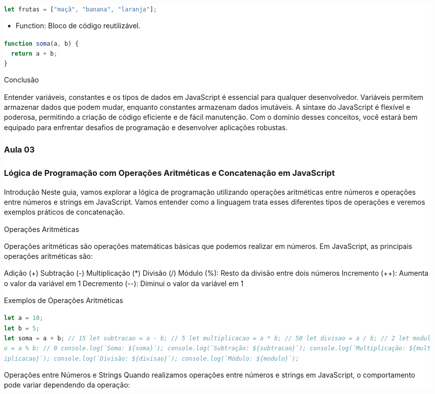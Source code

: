 ```js
let frutas = ["maçã", "banana", "laranja"];
```

- Function: Bloco de código reutilizável.

```js
function soma(a, b) {
  return a + b;
}
```

Conclusão

Entender variáveis, constantes e os tipos de dados em JavaScript é essencial para qualquer desenvolvedor. Variáveis permitem armazenar dados que podem mudar, enquanto constantes armazenam dados imutáveis. A sintaxe do JavaScript é flexível e poderosa, permitindo a criação de código eficiente e de fácil manutenção. Com o domínio desses conceitos, você estará bem equipado para enfrentar desafios de programação e desenvolver aplicações robustas.

### Aula 03

### Lógica de Programação com Operações Aritméticas e Concatenação em JavaScript

Introdução
Neste guia, vamos explorar a lógica de programação utilizando operações aritméticas entre números e operações entre números e strings em JavaScript. Vamos entender como a linguagem trata esses diferentes tipos de operações e veremos exemplos práticos de concatenação.

Operações Aritméticas

Operações aritméticas são operações matemáticas básicas que podemos realizar em números. Em JavaScript, as principais operações aritméticas são:

Adição (+)
Subtração (-)
Multiplicação (\*)
Divisão (/)
Módulo (%): Resto da divisão entre dois números
Incremento (++): Aumenta o valor da variável em 1
Decremento (--): Diminui o valor da variável em 1

Exemplos de Operações Aritméticas

```js
let a = 10;
let b = 5;
let soma = a + b; // 15 let subtracao = a - b; // 5 let multiplicacao = a * b; // 50 let divisao = a / b; // 2 let modulo = a % b; // 0 console.log(`Soma: ${soma}`); console.log(`Subtração: ${subtracao}`); console.log(`Multiplicação: ${multiplicacao}`); console.log(`Divisão: ${divisao}`); console.log(`Módulo: ${modulo}`);
```

Operações entre Números e Strings
Quando realizamos operações entre números e strings em JavaScript, o comportamento pode variar dependendo da operação:
